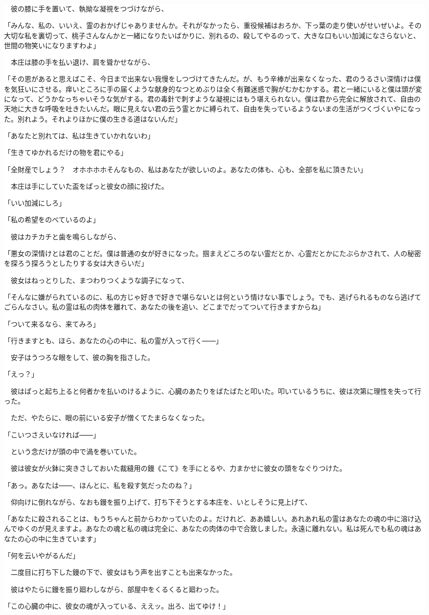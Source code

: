 　彼の膝に手を置いて、執拗な凝視をつづけながら、

「みんな、私の、いいえ、霊のおかげじゃありませんか。それがなかったら、重役候補はおろか、下っ葉の走り使いがせいぜいよ。その大切な私を裏切って、桃子さんなんかと一緒になりたいばかりに、別れるの、殺してやるのって、大きな口もいい加減になさらないと、世間の物笑いになりますわよ」

　本庄は膝の手を払い退け、肩を聳かせながら、

「その恩があると思えばこそ、今日まで出来ない我慢をしつづけてきたんだ。が、もう辛棒が出来なくなった、君のうるさい深情けは僕を気狂いにさせる。痒いところに手の届くような献身的なつとめぶりは全く有難迷惑で胸がむかむかする。君と一緒にいると僕は頭が変になって、どうかなっちゃいそうな気がする。君の毒針で刺すような凝視にはもう堪えられない。僕は君から完全に解放されて、自由の天地に大きな呼吸を吐きたいんだ。眼に見えない君の云う霊とかに縛られて、自由を失っているようないまの生活がつくづくいやになった。別れよう。それよりほかに僕の生きる道はないんだ」

「あなたと別れては、私は生きていかれないわ」

「生きてゆかれるだけの物を君にやる」

「全財産でしょう？　オホホホホそんなもの、私はあなたが欲しいのよ。あなたの体も、心も、全部を私に頂きたい」

　本庄は手にしていた盃をぱっと彼女の顔に投げた。

「いい加減にしろ」

「私の希望をのべているのよ」

　彼はカチカチと歯を鳴らしながら、

「悪女の深情けとは君のことだ。僕は普通の女が好きになった。掴まえどころのない霊だとか、心霊だとかにたぶらかされて、人の秘密を探ろう探ろうとしたりする女は大きらいだ」

　彼女はねっとりした、まつわりつくような調子になって、

「そんなに嫌がられているのに、私の方じゃ好きで好きで堪らないとは何という情けない事でしょう。でも、逃げられるものなら逃げてごらんなさい。私の霊は私の肉体を離れて、あなたの後を追い、どこまでだってついて行きますからね」

「ついて来るなら、来てみろ」

「行きますとも、ほら、あなたの心の中に、私の霊が入って行く――」

　安子はうつろな眼をして、彼の胸を指さした。

「えっ？」

　彼はぱっと起ち上ると何者かを払いのけるように、心臓のあたりをばたばたと叩いた。叩いているうちに、彼は次第に理性を失って行った。

　ただ、やたらに、眼の前にいる安子が憎くてたまらなくなった。

「こいつさえいなければ――」

　という念だけが頭の中で渦を巻いていた。

　彼は彼女が火鉢に突きさしておいた裁縫用の鏝《こて》を手にとるや、力まかせに彼女の頭をなぐりつけた。

「あっ。あなたは――、ほんとに、私を殺す気だったのね？」

　仰向けに倒れながら、なおも鏝を振り上げて、打ち下そうとする本庄を、いとしそうに見上げて、

「あなたに殺されることは、もうちゃんと前からわかっていたのよ。だけれど、ああ嬉しい。あれあれ私の霊はあなたの魂の中に溶け込んでゆくのが見えますよ。あなたの魂と私の魂は完全に、あなたの肉体の中で合致しました。永遠に離れない。私は死んでも私の魂はあなたの心の中に生きています」

「何を云いやがるんだ」

　二度目に打ち下した鏝の下で、彼女はもう声を出すことも出来なかった。

　彼はやたらに鏝を振り廻わしながら、部屋中をくるくると廻わった。

「この心臓の中に、彼女の魂が入っている、ええッ。出ろ、出てゆけ！」
